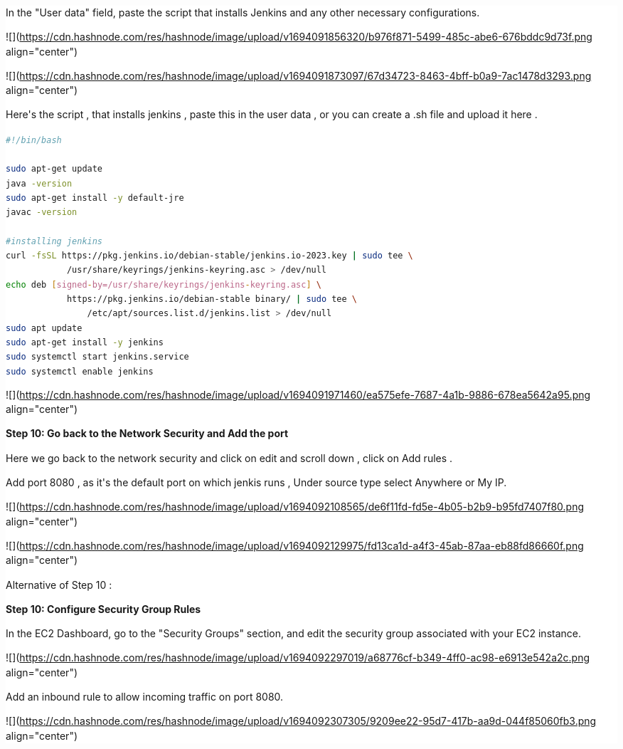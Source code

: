 In the "User data" field, paste the script that installs Jenkins and any other necessary configurations.

![](https://cdn.hashnode.com/res/hashnode/image/upload/v1694091856320/b976f871-5499-485c-abe6-676bddc9d73f.png align="center")

![](https://cdn.hashnode.com/res/hashnode/image/upload/v1694091873097/67d34723-8463-4bff-b0a9-7ac1478d3293.png align="center")

Here's the script , that installs jenkins , paste this in the user data , or you can create a .sh file and upload it here .

```bash
#!/bin/bash

sudo apt-get update
java -version
sudo apt-get install -y default-jre
javac -version

#installing jenkins
curl -fsSL https://pkg.jenkins.io/debian-stable/jenkins.io-2023.key | sudo tee \
            /usr/share/keyrings/jenkins-keyring.asc > /dev/null
echo deb [signed-by=/usr/share/keyrings/jenkins-keyring.asc] \
            https://pkg.jenkins.io/debian-stable binary/ | sudo tee \
                /etc/apt/sources.list.d/jenkins.list > /dev/null
sudo apt update
sudo apt-get install -y jenkins
sudo systemctl start jenkins.service
sudo systemctl enable jenkins
```

![](https://cdn.hashnode.com/res/hashnode/image/upload/v1694091971460/ea575efe-7687-4a1b-9886-678ea5642a95.png align="center")

**Step 10: Go back to the Network Security and Add the port**

Here we go back to the network security and click on edit and scroll down , click on Add rules .

Add port 8080 , as it's the default port on which jenkis runs , Under source type select Anywhere or My IP.

![](https://cdn.hashnode.com/res/hashnode/image/upload/v1694092108565/de6f11fd-fd5e-4b05-b2b9-b95fd7407f80.png align="center")

![](https://cdn.hashnode.com/res/hashnode/image/upload/v1694092129975/fd13ca1d-a4f3-45ab-87aa-eb88fd86660f.png align="center")

Alternative of Step 10 :

**Step 10: Configure Security Group Rules**

In the EC2 Dashboard, go to the "Security Groups" section, and edit the security group associated with your EC2 instance.

![](https://cdn.hashnode.com/res/hashnode/image/upload/v1694092297019/a68776cf-b349-4ff0-ac98-e6913e542a2c.png align="center")

Add an inbound rule to allow incoming traffic on port 8080.

![](https://cdn.hashnode.com/res/hashnode/image/upload/v1694092307305/9209ee22-95d7-417b-aa9d-044f85060fb3.png align="center")
